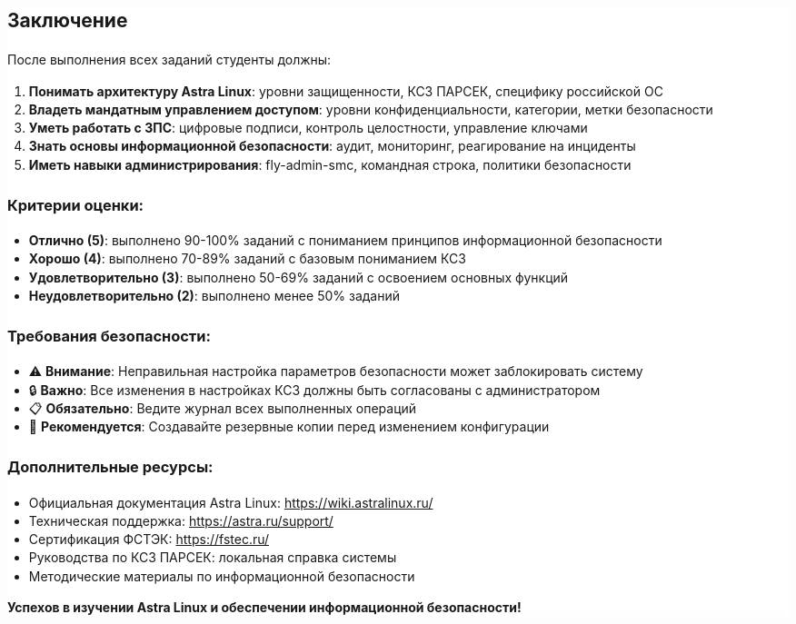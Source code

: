 ## Заключение

После выполнения всех заданий студенты должны:

1. **Понимать архитектуру Astra Linux**: уровни защищенности, КСЗ ПАРСЕК, специфику российской ОС
2. **Владеть мандатным управлением доступом**: уровни конфиденциальности, категории, метки безопасности
3. **Уметь работать с ЗПС**: цифровые подписи, контроль целостности, управление ключами
4. **Знать основы информационной безопасности**: аудит, мониторинг, реагирование на инциденты
5. **Иметь навыки администрирования**: fly-admin-smc, командная строка, политики безопасности

### Критерии оценки:
- **Отлично (5)**: выполнено 90-100% заданий с пониманием принципов информационной безопасности
- **Хорошо (4)**: выполнено 70-89% заданий с базовым пониманием КСЗ
- **Удовлетворительно (3)**: выполнено 50-69% заданий с освоением основных функций
- **Неудовлетворительно (2)**: выполнено менее 50% заданий

### Требования безопасности:
- ⚠️ **Внимание**: Неправильная настройка параметров безопасности может заблокировать систему
- 🔒 **Важно**: Все изменения в настройках КСЗ должны быть согласованы с администратором
- 📋 **Обязательно**: Ведите журнал всех выполненных операций
- 💾 **Рекомендуется**: Создавайте резервные копии перед изменением конфигурации

### Дополнительные ресурсы:
- Официальная документация Astra Linux: https://wiki.astralinux.ru/
- Техническая поддержка: https://astra.ru/support/
- Сертификация ФСТЭК: https://fstec.ru/
- Руководства по КСЗ ПАРСЕК: локальная справка системы
- Методические материалы по информационной безопасности

**Успехов в изучении Astra Linux и обеспечении информационной безопасности!**
